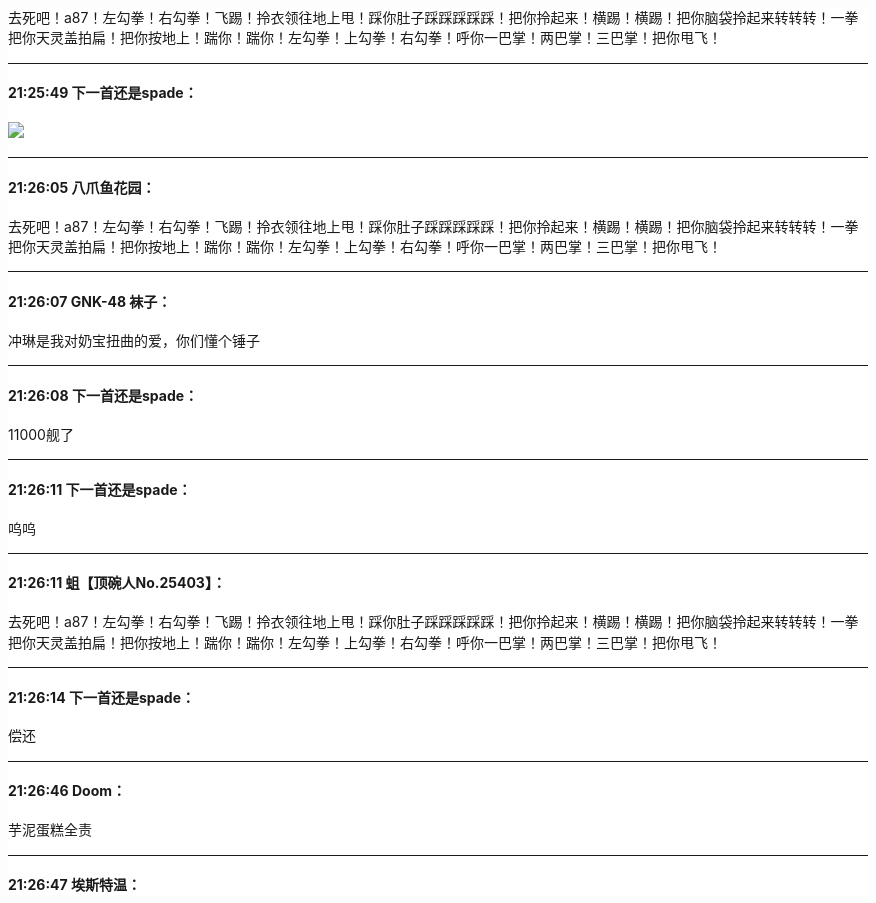 去死吧！a87！左勾拳！右勾拳！飞踢！拎衣领往地上甩！踩你肚子踩踩踩踩踩！把你拎起来！横踢！横踢！把你脑袋拎起来转转转！一拳把你天灵盖拍扁！把你按地上！踹你！踹你！左勾拳！上勾拳！右勾拳！呼你一巴掌！两巴掌！三巴掌！把你甩飞！

*****

#### 21:25:49  下一首还是spade：

![](http://gchat.qpic.cn/gchatpic_new/460929153/614391357-2379410719-DB46BC2490822F5AADC9719425E32680/0?term=2")

*****

#### 21:26:05  八爪鱼花园：

去死吧！a87！左勾拳！右勾拳！飞踢！拎衣领往地上甩！踩你肚子踩踩踩踩踩！把你拎起来！横踢！横踢！把你脑袋拎起来转转转！一拳把你天灵盖拍扁！把你按地上！踹你！踹你！左勾拳！上勾拳！右勾拳！呼你一巴掌！两巴掌！三巴掌！把你甩飞！

*****

#### 21:26:07  GNK-48 袜子：

冲琳是我对奶宝扭曲的爱，你们懂个锤子

*****

#### 21:26:08  下一首还是spade：

11000舰了

*****

#### 21:26:11  下一首还是spade：

呜呜

*****

#### 21:26:11  蛆【顶碗人No.25403】：

去死吧！a87！左勾拳！右勾拳！飞踢！拎衣领往地上甩！踩你肚子踩踩踩踩踩！把你拎起来！横踢！横踢！把你脑袋拎起来转转转！一拳把你天灵盖拍扁！把你按地上！踹你！踹你！左勾拳！上勾拳！右勾拳！呼你一巴掌！两巴掌！三巴掌！把你甩飞！

*****

#### 21:26:14  下一首还是spade：

偿还

*****

#### 21:26:46  Doom：

芋泥蛋糕全责

*****

#### 21:26:47  埃斯特温：
